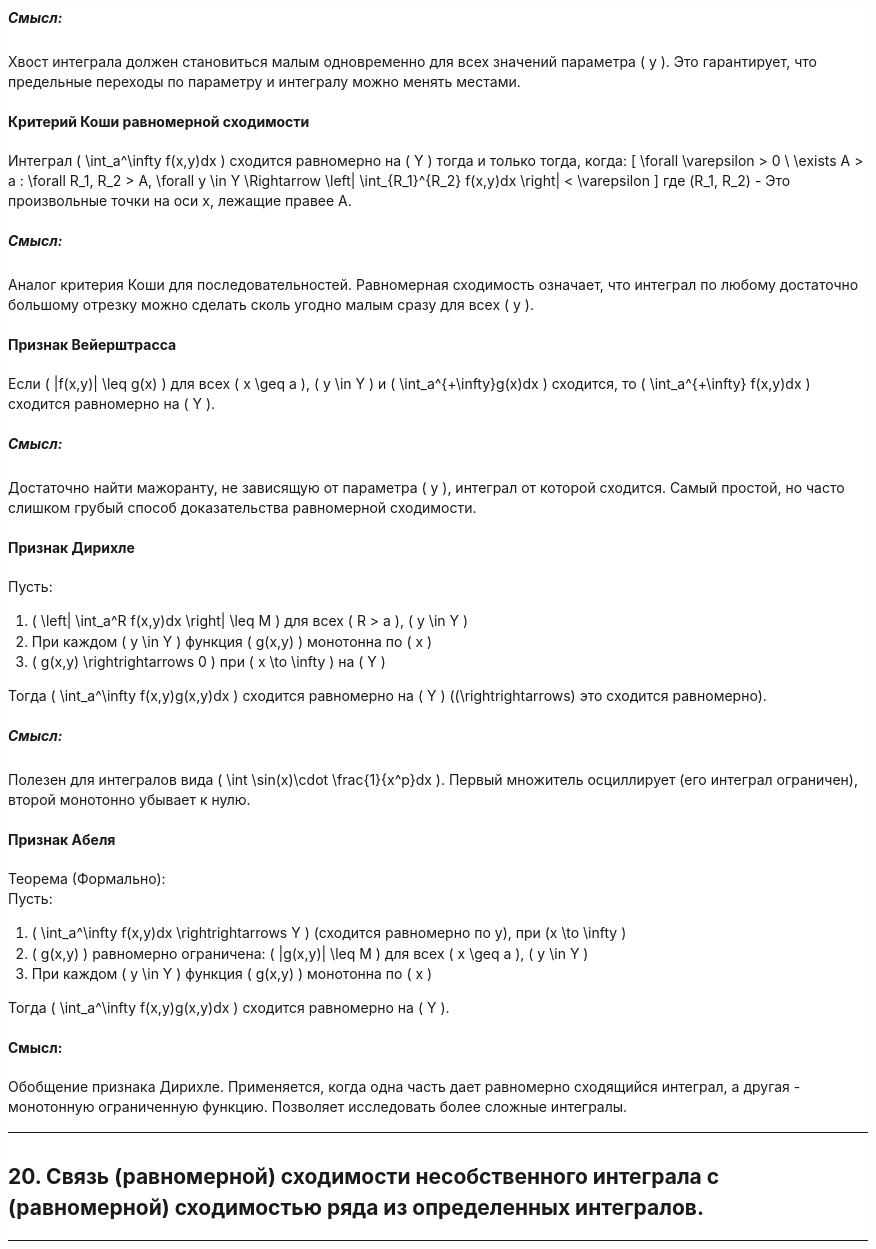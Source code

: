 ##### Смысл:  
Хвост интеграла должен становиться малым одновременно для всех значений параметра \( y \). Это гарантирует, что предельные переходы по параметру и интегралу можно менять местами.

#### Критерий Коши равномерной сходимости
 
Интеграл \( \int_a^\infty f(x,y)dx \) сходится равномерно на \( Y \) тогда и только тогда, когда:
\[ \forall \varepsilon > 0 \ \exists A > a : \forall R_1, R_2 > A, \forall y \in Y \Rightarrow \left| \int_{R_1}^{R_2} f(x,y)dx \right| < \varepsilon \]
где \(R_1, R_2\) - Это произвольные точки на оси x, лежащие правее A.

##### Смысл:  
Аналог критерия Коши для последовательностей. Равномерная сходимость означает, что интеграл по любому достаточно большому отрезку можно сделать сколь угодно малым сразу для всех \( y \).

#### Признак Вейерштрасса
 
Если \( |f(x,y)| \leq g(x) \) для всех \( x \geq a \), \( y \in Y \) и \( \int_a^{+\infty}g(x)dx \) сходится, то \( \int_a^{+\infty} f(x,y)dx \) сходится равномерно на \( Y \).

##### Смысл:  
Достаточно найти мажоранту, не зависящую от параметра \( y \), интеграл от которой сходится. Самый простой, но часто слишком грубый способ доказательства равномерной сходимости.

#### Признак Дирихле
 
Пусть:
1. \( \left| \int_a^R f(x,y)dx \right| \leq M \) для всех \( R > a \), \( y \in Y \)
2. При каждом \( y \in Y \) функция \( g(x,y) \) монотонна по \( x \)
3. \( g(x,y) \rightrightarrows 0 \) при \( x \to \infty \) на \( Y \)

Тогда \( \int_a^\infty f(x,y)g(x,y)dx \) сходится равномерно на \( Y \) (\(\rightrightarrows\) это сходится равномерно).

##### Смысл:  
Полезен для интегралов вида \( \int \sin(x)\cdot \frac{1}{x^p}dx \). Первый множитель осциллирует (его интеграл ограничен), второй монотонно убывает к нулю.

#### Признак Абеля

Теорема (Формально):  
Пусть:
1. \( \int_a^\infty f(x,y)dx \rightrightarrows Y \) (сходится равномерно по y), при \(x \to \infty \)
2. \( g(x,y) \) равномерно ограничена: \( |g(x,y)| \leq M \) для всех \( x \geq a \), \( y \in Y \)
3. При каждом \( y \in Y \) функция \( g(x,y) \) монотонна по \( x \)

Тогда \( \int_a^\infty f(x,y)g(x,y)dx \) сходится равномерно на \( Y \).

#### Смысл:  
Обобщение признака Дирихле. Применяется, когда одна часть дает равномерно сходящийся интеграл, а другая - монотонную ограниченную функцию. Позволяет исследовать более сложные интегралы.

---
## 20. Связь (равномерной) сходимости несобственного интеграла с (равномерной) сходимостью ряда из определенных интегралов.
---
